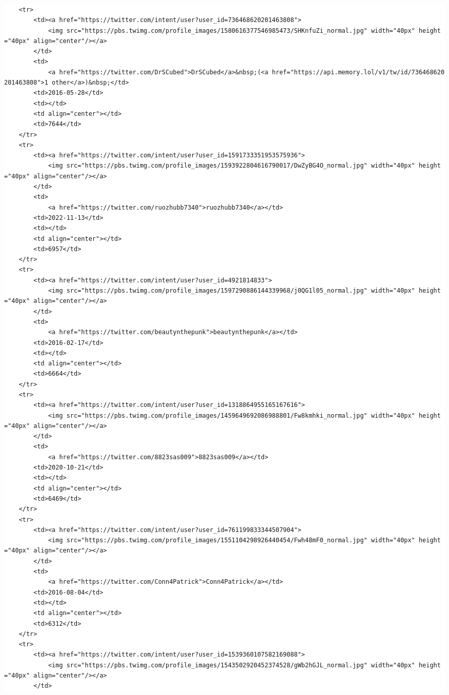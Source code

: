         <tr>
            <td><a href="https://twitter.com/intent/user?user_id=736468620201463808">
                <img src="https://pbs.twimg.com/profile_images/1580616377546985473/SHKnfuZi_normal.jpg" width="40px" height="40px" align="center"/></a>
            </td>
            <td>
                <a href="https://twitter.com/DrSCubed">DrSCubed</a>&nbsp;(<a href="https://api.memory.lol/v1/tw/id/736468620201463808">1 other</a>)&nbsp;</td>
            <td>2016-05-28</td>
            <td></td>
            <td align="center"></td>
            <td>7644</td>
        </tr>
        <tr>
            <td><a href="https://twitter.com/intent/user?user_id=1591733351953575936">
                <img src="https://pbs.twimg.com/profile_images/1593922804616790017/DwZyBG4O_normal.jpg" width="40px" height="40px" align="center"/></a>
            </td>
            <td>
                <a href="https://twitter.com/ruozhubb7340">ruozhubb7340</a></td>
            <td>2022-11-13</td>
            <td></td>
            <td align="center"></td>
            <td>6957</td>
        </tr>
        <tr>
            <td><a href="https://twitter.com/intent/user?user_id=4921814833">
                <img src="https://pbs.twimg.com/profile_images/1597290886144339968/j0QG1l05_normal.jpg" width="40px" height="40px" align="center"/></a>
            </td>
            <td>
                <a href="https://twitter.com/beautynthepunk">beautynthepunk</a></td>
            <td>2016-02-17</td>
            <td></td>
            <td align="center"></td>
            <td>6664</td>
        </tr>
        <tr>
            <td><a href="https://twitter.com/intent/user?user_id=1318864955165167616">
                <img src="https://pbs.twimg.com/profile_images/1459649692086988801/Fw8kmhki_normal.jpg" width="40px" height="40px" align="center"/></a>
            </td>
            <td>
                <a href="https://twitter.com/8823sas009">8823sas009</a></td>
            <td>2020-10-21</td>
            <td></td>
            <td align="center"></td>
            <td>6469</td>
        </tr>
        <tr>
            <td><a href="https://twitter.com/intent/user?user_id=761199833344507904">
                <img src="https://pbs.twimg.com/profile_images/1551104298926440454/Fwh48mF0_normal.jpg" width="40px" height="40px" align="center"/></a>
            </td>
            <td>
                <a href="https://twitter.com/Conn4Patrick">Conn4Patrick</a></td>
            <td>2016-08-04</td>
            <td></td>
            <td align="center"></td>
            <td>6312</td>
        </tr>
        <tr>
            <td><a href="https://twitter.com/intent/user?user_id=1539360107582169088">
                <img src="https://pbs.twimg.com/profile_images/1543502920452374528/gWb2hGJL_normal.jpg" width="40px" height="40px" align="center"/></a>
            </td>